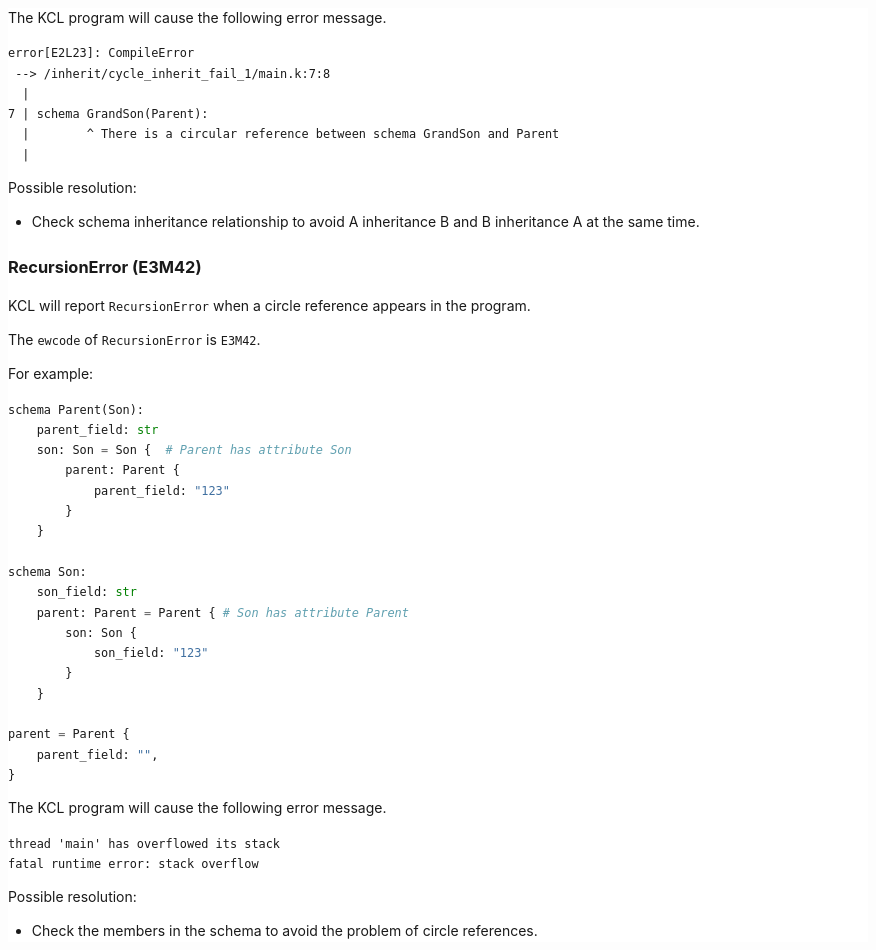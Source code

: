The KCL program will cause the following error message.

```shell
error[E2L23]: CompileError
 --> /inherit/cycle_inherit_fail_1/main.k:7:8
  |
7 | schema GrandSon(Parent):
  |        ^ There is a circular reference between schema GrandSon and Parent
  |
```

Possible resolution:

- Check schema inheritance relationship to avoid A inheritance B and B inheritance A at the same time.

### RecursionError (E3M42)

KCL will report `RecursionError` when a circle reference appears in the program.

The `ewcode` of `RecursionError` is `E3M42`.

For example:

```python
schema Parent(Son):
    parent_field: str
    son: Son = Son {  # Parent has attribute Son
        parent: Parent {
            parent_field: "123"
        }
    }

schema Son:
    son_field: str
    parent: Parent = Parent { # Son has attribute Parent
        son: Son {
            son_field: "123"
        }
    }

parent = Parent {
    parent_field: "",
}
```

The KCL program will cause the following error message.

```shell
thread 'main' has overflowed its stack
fatal runtime error: stack overflow
```

Possible resolution:

- Check the members in the schema to avoid the problem of circle references.
